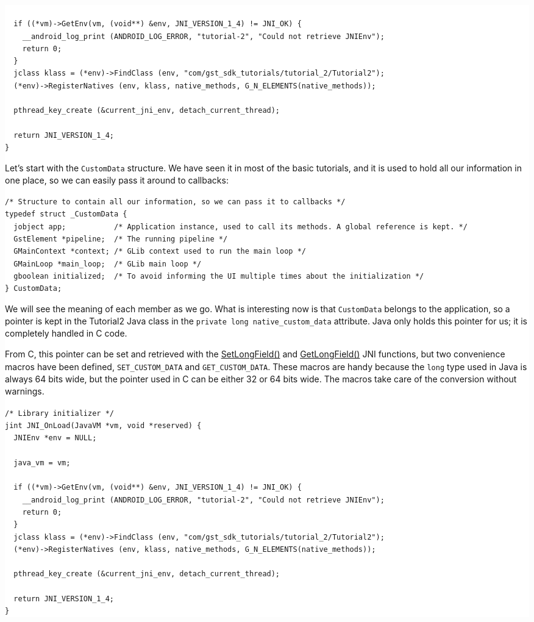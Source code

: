 ``` lang=c

  if ((*vm)->GetEnv(vm, (void**) &env, JNI_VERSION_1_4) != JNI_OK) {
    __android_log_print (ANDROID_LOG_ERROR, "tutorial-2", "Could not retrieve JNIEnv");
    return 0;
  }
  jclass klass = (*env)->FindClass (env, "com/gst_sdk_tutorials/tutorial_2/Tutorial2");
  (*env)->RegisterNatives (env, klass, native_methods, G_N_ELEMENTS(native_methods));

  pthread_key_create (&current_jni_env, detach_current_thread);

  return JNI_VERSION_1_4;
}
```

Let’s start with the `CustomData` structure. We have seen it in most of
the basic tutorials, and it is used to hold all our information in one
place, so we can easily pass it around to
callbacks:

``` lang=c
/* Structure to contain all our information, so we can pass it to callbacks */
typedef struct _CustomData {
  jobject app;           /* Application instance, used to call its methods. A global reference is kept. */
  GstElement *pipeline;  /* The running pipeline */
  GMainContext *context; /* GLib context used to run the main loop */
  GMainLoop *main_loop;  /* GLib main loop */
  gboolean initialized;  /* To avoid informing the UI multiple times about the initialization */
} CustomData;
```

We will see the meaning of each member as we go. What is interesting now
is that `CustomData` belongs to the application, so a pointer is kept in
the Tutorial2 Java class in the `private long
native_custom_data` attribute. Java only holds this pointer for us; it
is completely handled in C code.

From C, this pointer can be set and retrieved with the
[SetLongField()](http://docs.oracle.com/javase/1.5.0/docs/guide/jni/spec/functions.html#wp16613)
and
[GetLongField()](http://docs.oracle.com/javase/1.5.0/docs/guide/jni/spec/functions.html#wp16572)
JNI functions, but two convenience macros have been defined,
`SET_CUSTOM_DATA` and `GET_CUSTOM_DATA`. These macros are handy because
the `long` type used in Java is always 64 bits wide, but the pointer
used in C can be either 32 or 64 bits wide. The macros take care of the
conversion without warnings.

``` lang=c
/* Library initializer */
jint JNI_OnLoad(JavaVM *vm, void *reserved) {
  JNIEnv *env = NULL;

  java_vm = vm;

  if ((*vm)->GetEnv(vm, (void**) &env, JNI_VERSION_1_4) != JNI_OK) {
    __android_log_print (ANDROID_LOG_ERROR, "tutorial-2", "Could not retrieve JNIEnv");
    return 0;
  }
  jclass klass = (*env)->FindClass (env, "com/gst_sdk_tutorials/tutorial_2/Tutorial2");
  (*env)->RegisterNatives (env, klass, native_methods, G_N_ELEMENTS(native_methods));

  pthread_key_create (&current_jni_env, detach_current_thread);

  return JNI_VERSION_1_4;
}
```